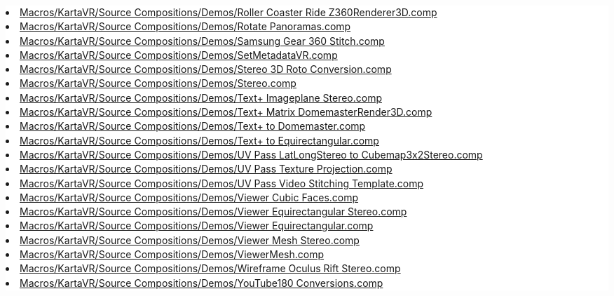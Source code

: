 <li><a href="https://gitlab.com/WeSuckLess/Reactor/-/blob/master/Atoms/com.AndrewHazelden.KartaVR.Tools.SourceCompositions/Macros/KartaVR/Source Compositions/Demos/Roller Coaster Ride Z360Renderer3D.comp?ref_type=heads">Macros/KartaVR/Source Compositions/Demos/Roller Coaster Ride Z360Renderer3D.comp</a></li>
<li><a href="https://gitlab.com/WeSuckLess/Reactor/-/blob/master/Atoms/com.AndrewHazelden.KartaVR.Tools.SourceCompositions/Macros/KartaVR/Source Compositions/Demos/Rotate Panoramas.comp?ref_type=heads">Macros/KartaVR/Source Compositions/Demos/Rotate Panoramas.comp</a></li>
<li><a href="https://gitlab.com/WeSuckLess/Reactor/-/blob/master/Atoms/com.AndrewHazelden.KartaVR.Tools.SourceCompositions/Macros/KartaVR/Source Compositions/Demos/Samsung Gear 360 Stitch.comp?ref_type=heads">Macros/KartaVR/Source Compositions/Demos/Samsung Gear 360 Stitch.comp</a></li>
<li><a href="https://gitlab.com/WeSuckLess/Reactor/-/blob/master/Atoms/com.AndrewHazelden.KartaVR.Tools.SourceCompositions/Macros/KartaVR/Source Compositions/Demos/SetMetadataVR.comp?ref_type=heads">Macros/KartaVR/Source Compositions/Demos/SetMetadataVR.comp</a></li>
<li><a href="https://gitlab.com/WeSuckLess/Reactor/-/blob/master/Atoms/com.AndrewHazelden.KartaVR.Tools.SourceCompositions/Macros/KartaVR/Source Compositions/Demos/Stereo 3D Roto Conversion.comp?ref_type=heads">Macros/KartaVR/Source Compositions/Demos/Stereo 3D Roto Conversion.comp</a></li>
<li><a href="https://gitlab.com/WeSuckLess/Reactor/-/blob/master/Atoms/com.AndrewHazelden.KartaVR.Tools.SourceCompositions/Macros/KartaVR/Source Compositions/Demos/Stereo.comp?ref_type=heads">Macros/KartaVR/Source Compositions/Demos/Stereo.comp</a></li>
<li><a href="https://gitlab.com/WeSuckLess/Reactor/-/blob/master/Atoms/com.AndrewHazelden.KartaVR.Tools.SourceCompositions/Macros/KartaVR/Source Compositions/Demos/Text+ Imageplane Stereo.comp?ref_type=heads">Macros/KartaVR/Source Compositions/Demos/Text+ Imageplane Stereo.comp</a></li>
<li><a href="https://gitlab.com/WeSuckLess/Reactor/-/blob/master/Atoms/com.AndrewHazelden.KartaVR.Tools.SourceCompositions/Macros/KartaVR/Source Compositions/Demos/Text+ Matrix DomemasterRender3D.comp?ref_type=heads">Macros/KartaVR/Source Compositions/Demos/Text+ Matrix DomemasterRender3D.comp</a></li>
<li><a href="https://gitlab.com/WeSuckLess/Reactor/-/blob/master/Atoms/com.AndrewHazelden.KartaVR.Tools.SourceCompositions/Macros/KartaVR/Source Compositions/Demos/Text+ to Domemaster.comp?ref_type=heads">Macros/KartaVR/Source Compositions/Demos/Text+ to Domemaster.comp</a></li>
<li><a href="https://gitlab.com/WeSuckLess/Reactor/-/blob/master/Atoms/com.AndrewHazelden.KartaVR.Tools.SourceCompositions/Macros/KartaVR/Source Compositions/Demos/Text+ to Equirectangular.comp?ref_type=heads">Macros/KartaVR/Source Compositions/Demos/Text+ to Equirectangular.comp</a></li>
<li><a href="https://gitlab.com/WeSuckLess/Reactor/-/blob/master/Atoms/com.AndrewHazelden.KartaVR.Tools.SourceCompositions/Macros/KartaVR/Source Compositions/Demos/UV Pass LatLongStereo to Cubemap3x2Stereo.comp?ref_type=heads">Macros/KartaVR/Source Compositions/Demos/UV Pass LatLongStereo to Cubemap3x2Stereo.comp</a></li>
<li><a href="https://gitlab.com/WeSuckLess/Reactor/-/blob/master/Atoms/com.AndrewHazelden.KartaVR.Tools.SourceCompositions/Macros/KartaVR/Source Compositions/Demos/UV Pass Texture Projection.comp?ref_type=heads">Macros/KartaVR/Source Compositions/Demos/UV Pass Texture Projection.comp</a></li>
<li><a href="https://gitlab.com/WeSuckLess/Reactor/-/blob/master/Atoms/com.AndrewHazelden.KartaVR.Tools.SourceCompositions/Macros/KartaVR/Source Compositions/Demos/UV Pass Video Stitching Template.comp?ref_type=heads">Macros/KartaVR/Source Compositions/Demos/UV Pass Video Stitching Template.comp</a></li>
<li><a href="https://gitlab.com/WeSuckLess/Reactor/-/blob/master/Atoms/com.AndrewHazelden.KartaVR.Tools.SourceCompositions/Macros/KartaVR/Source Compositions/Demos/Viewer Cubic Faces.comp?ref_type=heads">Macros/KartaVR/Source Compositions/Demos/Viewer Cubic Faces.comp</a></li>
<li><a href="https://gitlab.com/WeSuckLess/Reactor/-/blob/master/Atoms/com.AndrewHazelden.KartaVR.Tools.SourceCompositions/Macros/KartaVR/Source Compositions/Demos/Viewer Equirectangular Stereo.comp?ref_type=heads">Macros/KartaVR/Source Compositions/Demos/Viewer Equirectangular Stereo.comp</a></li>
<li><a href="https://gitlab.com/WeSuckLess/Reactor/-/blob/master/Atoms/com.AndrewHazelden.KartaVR.Tools.SourceCompositions/Macros/KartaVR/Source Compositions/Demos/Viewer Equirectangular.comp?ref_type=heads">Macros/KartaVR/Source Compositions/Demos/Viewer Equirectangular.comp</a></li>
<li><a href="https://gitlab.com/WeSuckLess/Reactor/-/blob/master/Atoms/com.AndrewHazelden.KartaVR.Tools.SourceCompositions/Macros/KartaVR/Source Compositions/Demos/Viewer Mesh Stereo.comp?ref_type=heads">Macros/KartaVR/Source Compositions/Demos/Viewer Mesh Stereo.comp</a></li>
<li><a href="https://gitlab.com/WeSuckLess/Reactor/-/blob/master/Atoms/com.AndrewHazelden.KartaVR.Tools.SourceCompositions/Macros/KartaVR/Source Compositions/Demos/ViewerMesh.comp?ref_type=heads">Macros/KartaVR/Source Compositions/Demos/ViewerMesh.comp</a></li>
<li><a href="https://gitlab.com/WeSuckLess/Reactor/-/blob/master/Atoms/com.AndrewHazelden.KartaVR.Tools.SourceCompositions/Macros/KartaVR/Source Compositions/Demos/Wireframe Oculus Rift Stereo.comp?ref_type=heads">Macros/KartaVR/Source Compositions/Demos/Wireframe Oculus Rift Stereo.comp</a></li>
<li><a href="https://gitlab.com/WeSuckLess/Reactor/-/blob/master/Atoms/com.AndrewHazelden.KartaVR.Tools.SourceCompositions/Macros/KartaVR/Source Compositions/Demos/YouTube180 Conversions.comp?ref_type=heads">Macros/KartaVR/Source Compositions/Demos/YouTube180 Conversions.comp</a></li>
